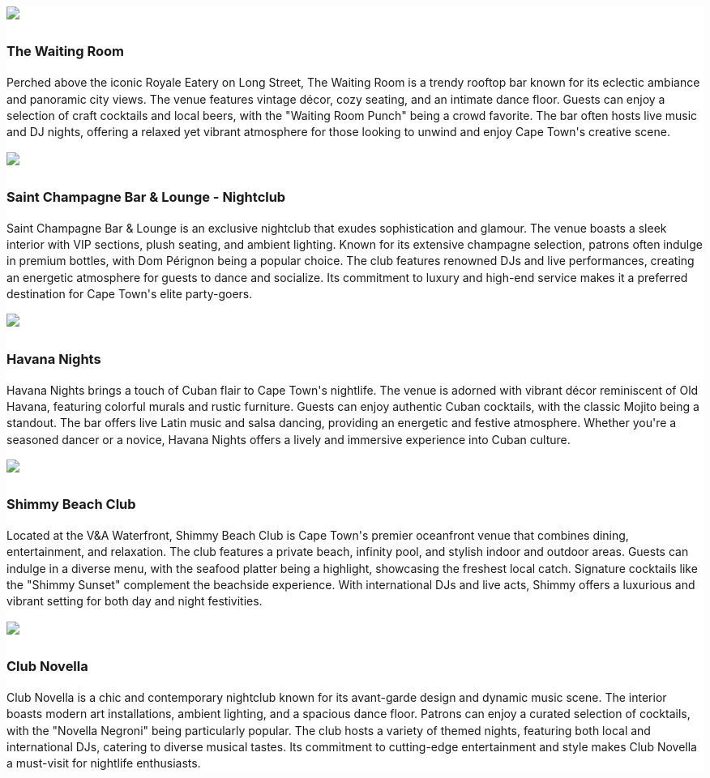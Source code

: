 ![](https://assets.mymaggie.ai/uploads/small_food_and_cocktail_ccd4ea6cab.jpg)

### The Waiting Room

Perched above the iconic Royale Eatery on Long Street, The Waiting Room is a trendy rooftop bar known for its eclectic ambiance and panoramic city views. The venue features vintage décor, cozy seating, and an intimate dance floor. Guests can enjoy a selection of craft cocktails and local beers, with the "Waiting Room Punch" being a crowd favorite. The bar often hosts live music and DJ nights, offering a relaxed yet vibrant atmosphere for those looking to unwind and enjoy Cape Town's creative scene.

![](https://assets.mymaggie.ai/uploads/small_Bars_and_nightlife_Florence_72b170f7db.jpg)

### Saint Champagne Bar & Lounge - Nightclub

Saint Champagne Bar & Lounge is an exclusive nightclub that exudes sophistication and glamour. The venue boasts a sleek interior with VIP sections, plush seating, and ambient lighting. Known for its extensive champagne selection, patrons often indulge in premium bottles, with Dom Pérignon being a popular choice. The club features renowned DJs and live performances, creating an energetic atmosphere for guests to dance and socialize. Its commitment to luxury and high-end service makes it a preferred destination for Cape Town's elite party-goers.

![](https://assets.mymaggie.ai/uploads/small_cocktail_80b8af0e39.jpg)

### Havana Nights

Havana Nights brings a touch of Cuban flair to Cape Town's nightlife. The venue is adorned with vibrant décor reminiscent of Old Havana, featuring colorful murals and rustic furniture. Guests can enjoy authentic Cuban cocktails, with the classic Mojito being a standout. The bar offers live Latin music and salsa dancing, providing an energetic and festive atmosphere. Whether you're a seasoned dancer or a novice, Havana Nights offers a lively and immersive experience into Cuban culture.

![](https://assets.mymaggie.ai/uploads/small_Mondo_Cocktail_Bar_be7832dc74.jpg)

### Shimmy Beach Club

Located at the V&A Waterfront, Shimmy Beach Club is Cape Town's premier oceanfront venue that combines dining, entertainment, and relaxation. The club features a private beach, infinity pool, and stylish indoor and outdoor areas. Guests can indulge in a diverse menu, with the seafood platter being a highlight, showcasing the freshest local catch. Signature cocktails like the "Shimmy Sunset" complement the beachside experience. With international DJs and live acts, Shimmy offers a luxurious and vibrant setting for both day and night festivities.

![](https://assets.mymaggie.ai/uploads/small_DJ_mixing_b4c7bcdc71.jpg)

### Club Novella

Club Novella is a chic and contemporary nightclub known for its avant-garde design and dynamic music scene. The interior boasts modern art installations, ambient lighting, and a spacious dance floor. Patrons can enjoy a curated selection of cocktails, with the "Novella Negroni" being particularly popular. The club hosts a variety of themed nights, featuring both local and international DJs, catering to diverse musical tastes. Its commitment to cutting-edge entertainment and style makes Club Novella a must-visit for nightlife enthusiasts.
